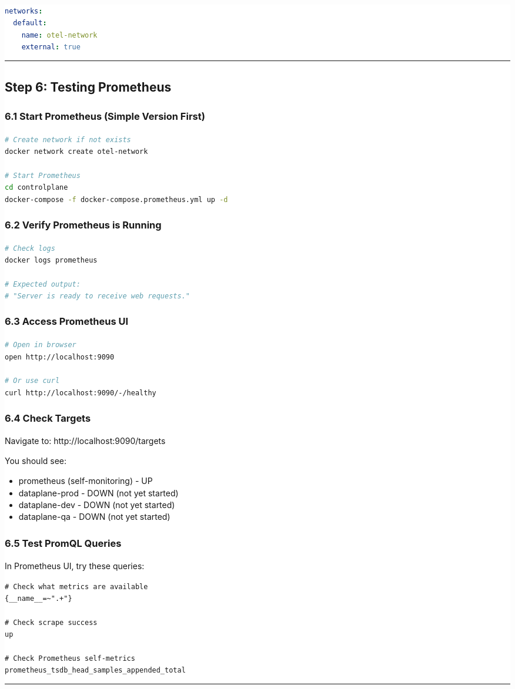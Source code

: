 ```yaml
networks:
  default:
    name: otel-network
    external: true
```

---

## Step 6: Testing Prometheus

### 6.1 Start Prometheus (Simple Version First)
```bash
# Create network if not exists
docker network create otel-network

# Start Prometheus
cd controlplane
docker-compose -f docker-compose.prometheus.yml up -d
```

### 6.2 Verify Prometheus is Running
```bash
# Check logs
docker logs prometheus

# Expected output:
# "Server is ready to receive web requests."
```

### 6.3 Access Prometheus UI
```bash
# Open in browser
open http://localhost:9090

# Or use curl
curl http://localhost:9090/-/healthy
```

### 6.4 Check Targets
Navigate to: http://localhost:9090/targets

You should see:
- prometheus (self-monitoring) - UP
- dataplane-prod - DOWN (not yet started)
- dataplane-dev - DOWN (not yet started)
- dataplane-qa - DOWN (not yet started)

### 6.5 Test PromQL Queries
In Prometheus UI, try these queries:

```promql
# Check what metrics are available
{__name__=~".+"}

# Check scrape success
up

# Check Prometheus self-metrics
prometheus_tsdb_head_samples_appended_total
```

---